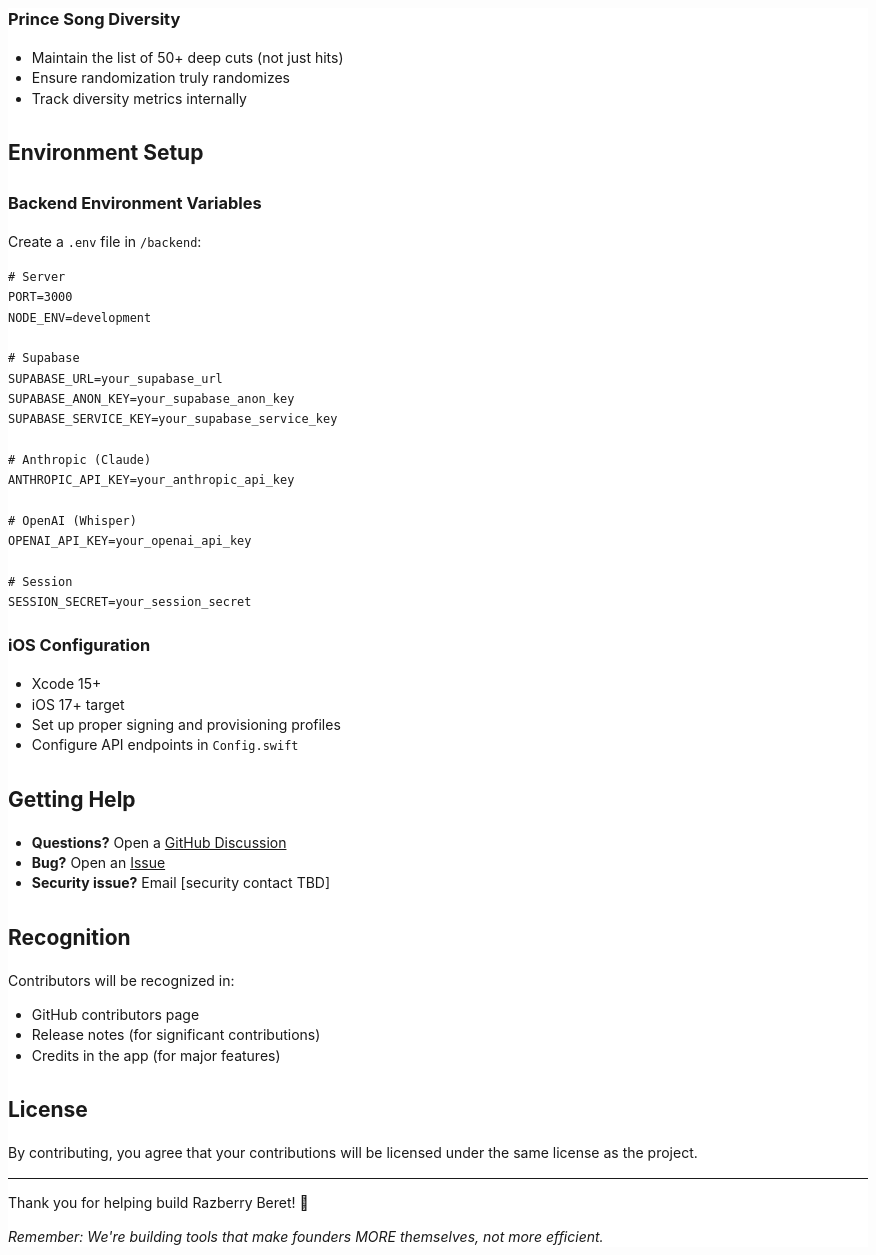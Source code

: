 ### Prince Song Diversity

- Maintain the list of 50+ deep cuts (not just hits)
- Ensure randomization truly randomizes
- Track diversity metrics internally

## Environment Setup

### Backend Environment Variables

Create a `.env` file in `/backend`:

```env
# Server
PORT=3000
NODE_ENV=development

# Supabase
SUPABASE_URL=your_supabase_url
SUPABASE_ANON_KEY=your_supabase_anon_key
SUPABASE_SERVICE_KEY=your_supabase_service_key

# Anthropic (Claude)
ANTHROPIC_API_KEY=your_anthropic_api_key

# OpenAI (Whisper)
OPENAI_API_KEY=your_openai_api_key

# Session
SESSION_SECRET=your_session_secret
```

### iOS Configuration

- Xcode 15+
- iOS 17+ target
- Set up proper signing and provisioning profiles
- Configure API endpoints in `Config.swift`

## Getting Help

- **Questions?** Open a [GitHub Discussion](https://github.com/yourusername/razberry_beret/discussions)
- **Bug?** Open an [Issue](https://github.com/yourusername/razberry_beret/issues)
- **Security issue?** Email [security contact TBD]

## Recognition

Contributors will be recognized in:
- GitHub contributors page
- Release notes (for significant contributions)
- Credits in the app (for major features)

## License

By contributing, you agree that your contributions will be licensed under the same license as the project.

---

Thank you for helping build Razberry Beret! 🎸

*Remember: We're building tools that make founders MORE themselves, not more efficient.*

